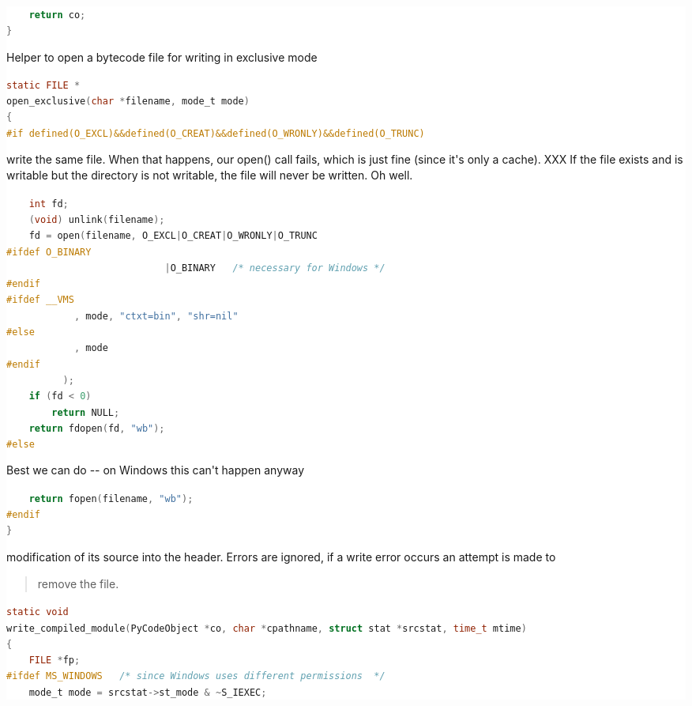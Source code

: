 ```c
    return co;
}
```

Helper to open a bytecode file for writing in exclusive mode

```c
static FILE *
open_exclusive(char *filename, mode_t mode)
{
#if defined(O_EXCL)&&defined(O_CREAT)&&defined(O_WRONLY)&&defined(O_TRUNC)
```

write the same file.  When that happens, our open() call fails,
which is just fine (since it's only a cache).
XXX If the file exists and is writable but the directory is not
writable, the file will never be written.  Oh well.

```c
    int fd;
    (void) unlink(filename);
    fd = open(filename, O_EXCL|O_CREAT|O_WRONLY|O_TRUNC
#ifdef O_BINARY
                            |O_BINARY   /* necessary for Windows */
#endif
#ifdef __VMS
            , mode, "ctxt=bin", "shr=nil"
#else
            , mode
#endif
          );
    if (fd < 0)
        return NULL;
    return fdopen(fd, "wb");
#else
```

Best we can do -- on Windows this can't happen anyway

```c
    return fopen(filename, "wb");
#endif
}
```

modification of its source into the header.
Errors are ignored, if a write error occurs an attempt is made to
>remove the file.

```c
static void
write_compiled_module(PyCodeObject *co, char *cpathname, struct stat *srcstat, time_t mtime)
{
    FILE *fp;
#ifdef MS_WINDOWS   /* since Windows uses different permissions  */
    mode_t mode = srcstat->st_mode & ~S_IEXEC;
```
